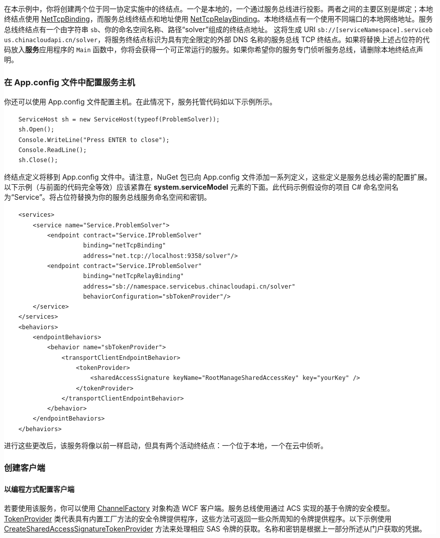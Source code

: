 在本示例中，你将创建两个位于同一协定实施中的终结点。一个是本地的，一个通过服务总线进行投影。两者之间的主要区别是绑定；本地终结点使用 [NetTcpBinding](https://msdn.microsoft.com/zh-cn/library/azure/system.servicemodel.nettcpbinding.aspx)，而服务总线终结点和地址使用 [NetTcpRelayBinding](https://msdn.microsoft.com/zh-cn/library/azure/microsoft.servicebus.nettcprelaybinding.aspx)。本地终结点有一个使用不同端口的本地网络地址。服务总线终结点有一个由字符串 `sb`、你的命名空间名称、路径“solver”组成的终结点地址。 这将生成 URI `sb://[serviceNamespace].servicebus.chinacloudapi.cn/solver`，将服务终结点标识为具有完全限定的外部 DNS 名称的服务总线 TCP 终结点。如果将替换上述占位符的代码放入**服务**应用程序的 `Main` 函数中，你将会获得一个可正常运行的服务。如果你希望你的服务专门侦听服务总线，请删除本地终结点声明。

### 在 App.config 文件中配置服务主机

你还可以使用 App.config 文件配置主机。在此情况下，服务托管代码如以下示例所示。

```
    ServiceHost sh = new ServiceHost(typeof(ProblemSolver));
    sh.Open();
    Console.WriteLine("Press ENTER to close");
    Console.ReadLine();
    sh.Close();
```

终结点定义将移到 App.config 文件中。请注意，NuGet 包已向 App.config 文件添加一系列定义，这些定义是服务总线必需的配置扩展。以下示例（与前面的代码完全等效）应该紧靠在 **system.serviceModel** 元素的下面。此代码示例假设你的项目 C# 命名空间名为“Service”。将占位符替换为你的服务总线服务命名空间和密钥。

```
    <services>
        <service name="Service.ProblemSolver">
            <endpoint contract="Service.IProblemSolver"
                      binding="netTcpBinding"
                      address="net.tcp://localhost:9358/solver"/>
            <endpoint contract="Service.IProblemSolver"
                      binding="netTcpRelayBinding"
                      address="sb://namespace.servicebus.chinacloudapi.cn/solver"
                      behaviorConfiguration="sbTokenProvider"/>
        </service>
    </services>
    <behaviors>
        <endpointBehaviors>
            <behavior name="sbTokenProvider">
                <transportClientEndpointBehavior>
                    <tokenProvider>
                        <sharedAccessSignature keyName="RootManageSharedAccessKey" key="yourKey" />
                    </tokenProvider>
                </transportClientEndpointBehavior>
            </behavior>
        </endpointBehaviors>
    </behaviors>
```

进行这些更改后，该服务将像以前一样启动，但具有两个活动终结点：一个位于本地，一个在云中侦听。

### 创建客户端

#### 以编程方式配置客户端

若要使用该服务，你可以使用 [ChannelFactory](https://msdn.microsoft.com/zh-cn/library/system.servicemodel.channelfactory.aspx) 对象构造 WCF 客户端。服务总线使用通过 ACS 实现的基于令牌的安全模型。[TokenProvider](https://msdn.microsoft.com/zh-cn/library/azure/microsoft.servicebus.tokenprovider.aspx) 类代表具有内置工厂方法的安全令牌提供程序，这些方法可返回一些众所周知的令牌提供程序。以下示例使用 [CreateSharedAccessSignatureTokenProvider](https://msdn.microsoft.com/zh-cn/library/azure/microsoft.servicebus.tokenprovider.createsharedaccesssignaturetokenprovider.aspx) 方法来处理相应 SAS 令牌的获取。名称和密钥是根据上一部分所述从门户获取的凭据。


  [Azure 经典管理门户]: http://manage.windowsazure.cn
  [使用服务总线进行共享访问签名身份验证]: ./service-bus-shared-access-signature-authentication.md
  [Azure 示例]: https://code.msdn.microsoft.com/site/search?query=service%20bus&f%5B0%5D.Value=service%20bus&f%5B0%5D.Type=SearchText&ac=2
  [服务总线示例概述]: ./service-bus-samples.md